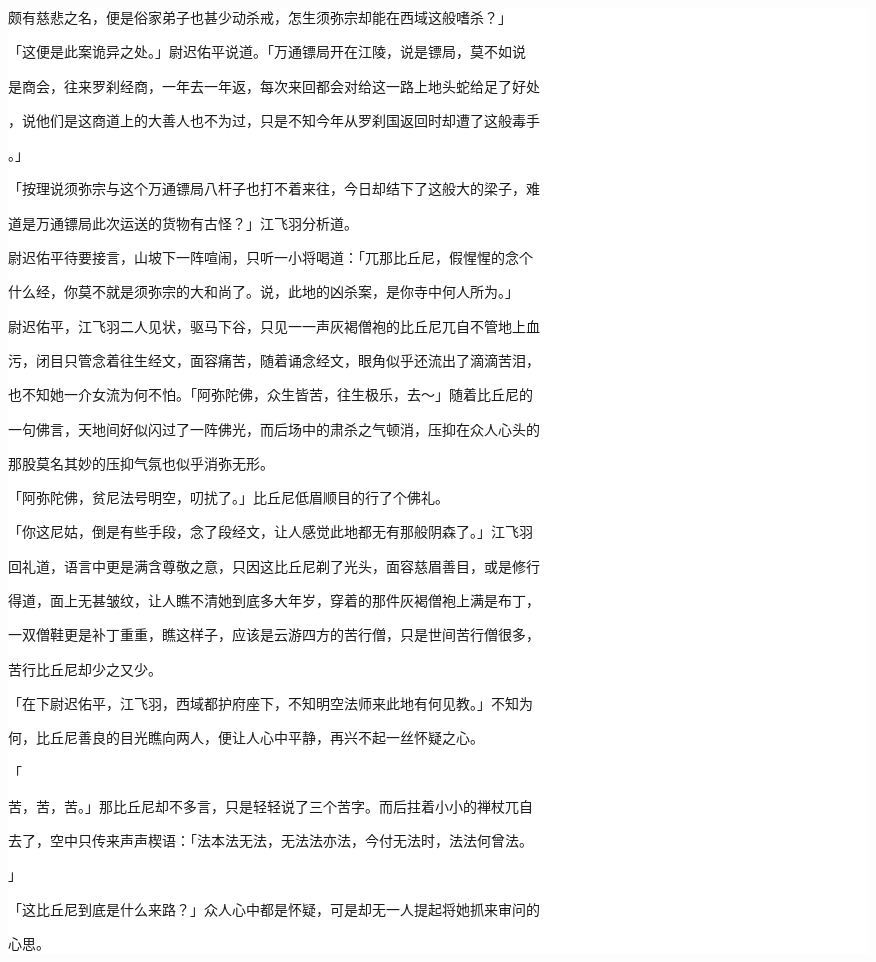 颇有慈悲之名，便是俗家弟子也甚少动杀戒，怎生须弥宗却能在西域这般嗜杀？」



「这便是此案诡异之处。」尉迟佑平说道。「万通镖局开在江陵，说是镖局，莫不如说

是商会，往来罗刹经商，一年去一年返，每次来回都会对给这一路上地头蛇给足了好处

，说他们是这商道上的大善人也不为过，只是不知今年从罗刹国返回时却遭了这般毒手

。」



「按理说须弥宗与这个万通镖局八杆子也打不着来往，今日却结下了这般大的梁子，难

道是万通镖局此次运送的货物有古怪？」江飞羽分析道。

尉迟佑平待要接言，山坡下一阵喧闹，只听一小将喝道：「兀那比丘尼，假惺惺的念个

什么经，你莫不就是须弥宗的大和尚了。说，此地的凶杀案，是你寺中何人所为。」



尉迟佑平，江飞羽二人见状，驱马下谷，只见一一声灰褐僧袍的比丘尼兀自不管地上血

污，闭目只管念着往生经文，面容痛苦，随着诵念经文，眼角似乎还流出了滴滴苦泪，

也不知她一介女流为何不怕。「阿弥陀佛，众生皆苦，往生极乐，去～」随着比丘尼的

一句佛言，天地间好似闪过了一阵佛光，而后场中的肃杀之气顿消，压抑在众人心头的

那股莫名其妙的压抑气氛也似乎消弥无形。

「阿弥陀佛，贫尼法号明空，叨扰了。」比丘尼低眉顺目的行了个佛礼。

「你这尼姑，倒是有些手段，念了段经文，让人感觉此地都无有那般阴森了。」江飞羽

回礼道，语言中更是满含尊敬之意，只因这比丘尼剃了光头，面容慈眉善目，或是修行

得道，面上无甚皱纹，让人瞧不清她到底多大年岁，穿着的那件灰褐僧袍上满是布丁，

一双僧鞋更是补丁重重，瞧这样子，应该是云游四方的苦行僧，只是世间苦行僧很多，

苦行比丘尼却少之又少。



「在下尉迟佑平，江飞羽，西域都护府座下，不知明空法师来此地有何见教。」不知为

何，比丘尼善良的目光瞧向两人，便让人心中平静，再兴不起一丝怀疑之心。

「

苦，苦，苦。」那比丘尼却不多言，只是轻轻说了三个苦字。而后拄着小小的禅杖兀自

去了，空中只传来声声楔语：「法本法无法，无法法亦法，今付无法时，法法何曾法。

」



「这比丘尼到底是什么来路？」众人心中都是怀疑，可是却无一人提起将她抓来审问的

心思。


